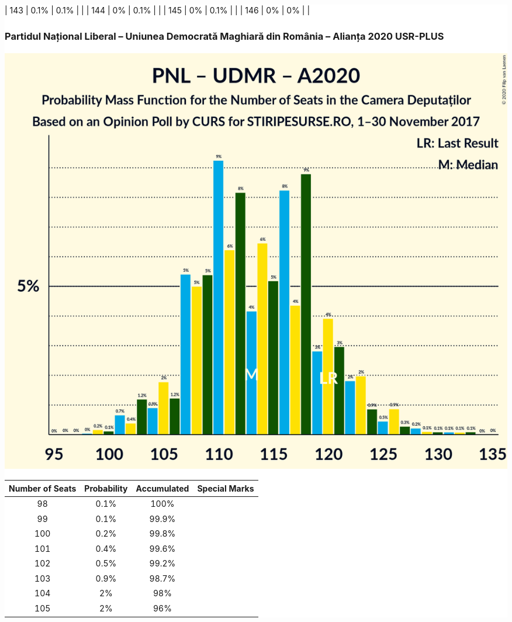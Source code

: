 | 143 | 0.1% | 0.1% |  |
| 144 | 0% | 0.1% |  |
| 145 | 0% | 0.1% |  |
| 146 | 0% | 0% |  |

### Partidul Național Liberal – Uniunea Democrată Maghiară din România – Alianța 2020 USR-PLUS

![Graph with seats probability mass function not yet produced](2017-11-30-CURS-coalitions-seats-pmf-pnl–udmr–a2020.png "Seats Probability Mass Function")

| Number of Seats | Probability | Accumulated | Special Marks |
|:---------------:|:-----------:|:-----------:|:-------------:|
| 98 | 0.1% | 100% |  |
| 99 | 0.1% | 99.9% |  |
| 100 | 0.2% | 99.8% |  |
| 101 | 0.4% | 99.6% |  |
| 102 | 0.5% | 99.2% |  |
| 103 | 0.9% | 98.7% |  |
| 104 | 2% | 98% |  |
| 105 | 2% | 96% |  |